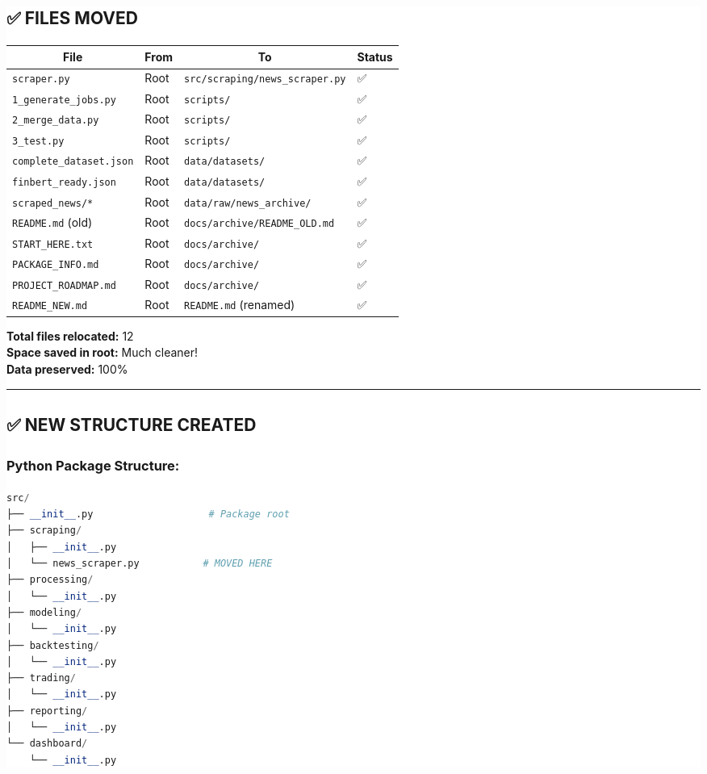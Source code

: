
## ✅ FILES MOVED

| File | From | To | Status |
|------|------|----|----|
| `scraper.py` | Root | `src/scraping/news_scraper.py` | ✅ |
| `1_generate_jobs.py` | Root | `scripts/` | ✅ |
| `2_merge_data.py` | Root | `scripts/` | ✅ |
| `3_test.py` | Root | `scripts/` | ✅ |
| `complete_dataset.json` | Root | `data/datasets/` | ✅ |
| `finbert_ready.json` | Root | `data/datasets/` | ✅ |
| `scraped_news/*` | Root | `data/raw/news_archive/` | ✅ |
| `README.md` (old) | Root | `docs/archive/README_OLD.md` | ✅ |
| `START_HERE.txt` | Root | `docs/archive/` | ✅ |
| `PACKAGE_INFO.md` | Root | `docs/archive/` | ✅ |
| `PROJECT_ROADMAP.md` | Root | `docs/archive/` | ✅ |
| `README_NEW.md` | Root | `README.md` (renamed) | ✅ |

**Total files relocated:** 12  
**Space saved in root:** Much cleaner!  
**Data preserved:** 100%

---

## ✅ NEW STRUCTURE CREATED

### Python Package Structure:
```python
src/
├── __init__.py                    # Package root
├── scraping/
│   ├── __init__.py
│   └── news_scraper.py           # MOVED HERE
├── processing/
│   └── __init__.py
├── modeling/
│   └── __init__.py
├── backtesting/
│   └── __init__.py
├── trading/
│   └── __init__.py
├── reporting/
│   └── __init__.py
└── dashboard/
    └── __init__.py
```
